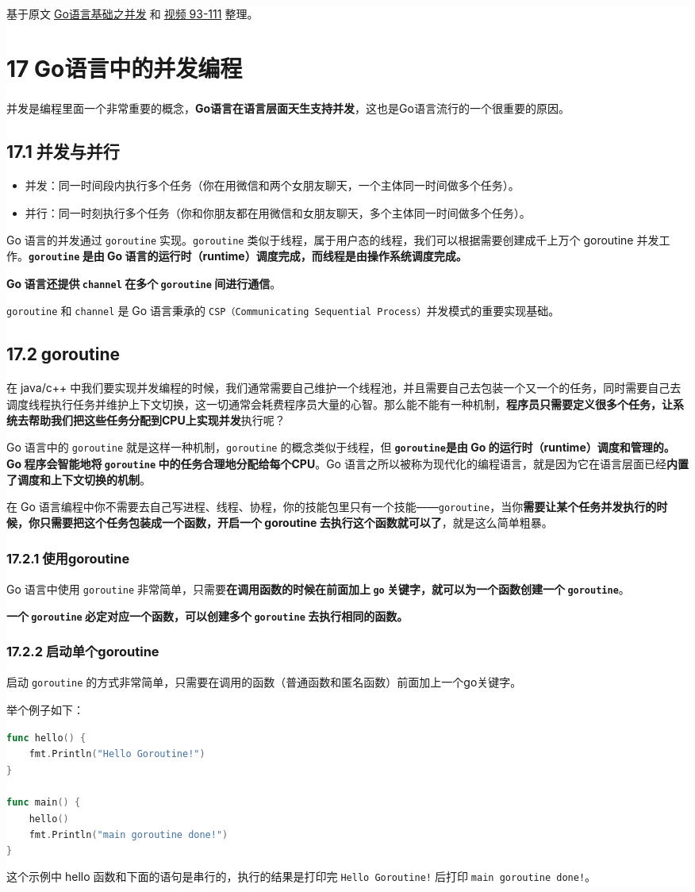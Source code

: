 基于原文 [Go语言基础之并发](https://www.liwenzhou.com/posts/Go/14_concurrence/) 和 [视频 93-111](https://www.bilibili.com/video/BV17Q4y1P7n9?p=90) 整理。

# 17 Go语言中的并发编程

并发是编程里面一个非常重要的概念，**Go语言在语言层面天生支持并发**，这也是Go语言流行的一个很重要的原因。

## 17.1 并发与并行

* 并发：同一时间段内执行多个任务（你在用微信和两个女朋友聊天，一个主体同一时间做多个任务）。

* 并行：同一时刻执行多个任务（你和你朋友都在用微信和女朋友聊天，多个主体同一时间做多个任务）。

Go 语言的并发通过 `goroutine` 实现。`goroutine` 类似于线程，属于用户态的线程，我们可以根据需要创建成千上万个 goroutine 并发工作。**`goroutine` 是由 Go 语言的运行时（runtime）调度完成，而线程是由操作系统调度完成。**

**Go 语言还提供 `channel` 在多个 `goroutine` 间进行通信**。

`goroutine` 和 `channel` 是 Go 语言秉承的 `CSP（Communicating Sequential Process）`并发模式的重要实现基础。

## 17.2 goroutine

在 java/c++ 中我们要实现并发编程的时候，我们通常需要自己维护一个线程池，并且需要自己去包装一个又一个的任务，同时需要自己去调度线程执行任务并维护上下文切换，这一切通常会耗费程序员大量的心智。那么能不能有一种机制，**程序员只需要定义很多个任务，让系统去帮助我们把这些任务分配到CPU上实现并发**执行呢？

Go 语言中的 `goroutine` 就是这样一种机制，`goroutine` 的概念类似于线程，但 **`goroutine`是由 Go 的运行时（runtime）调度和管理的。Go 程序会智能地将 `goroutine` 中的任务合理地分配给每个CPU**。Go 语言之所以被称为现代化的编程语言，就是因为它在语言层面已经**内置了调度和上下文切换的机制**。

在 Go 语言编程中你不需要去自己写进程、线程、协程，你的技能包里只有一个技能——`goroutine`，当你**需要让某个任务并发执行的时候，你只需要把这个任务包装成一个函数，开启一个 goroutine 去执行这个函数就可以了**，就是这么简单粗暴。

### 17.2.1 使用goroutine

Go 语言中使用 `goroutine` 非常简单，只需要**在调用函数的时候在前面加上 `go` 关键字，就可以为一个函数创建一个 `goroutine`**。

**一个 `goroutine` 必定对应一个函数，可以创建多个 `goroutine` 去执行相同的函数。**

### 17.2.2 启动单个goroutine

启动 `goroutine` 的方式非常简单，只需要在调用的函数（普通函数和匿名函数）前面加上一个go关键字。

举个例子如下：

```go
func hello() {
	fmt.Println("Hello Goroutine!")
}

func main() {
	hello()
	fmt.Println("main goroutine done!")
}
```

这个示例中 hello 函数和下面的语句是串行的，执行的结果是打印完 `Hello Goroutine!` 后打印 `main goroutine done!`。
